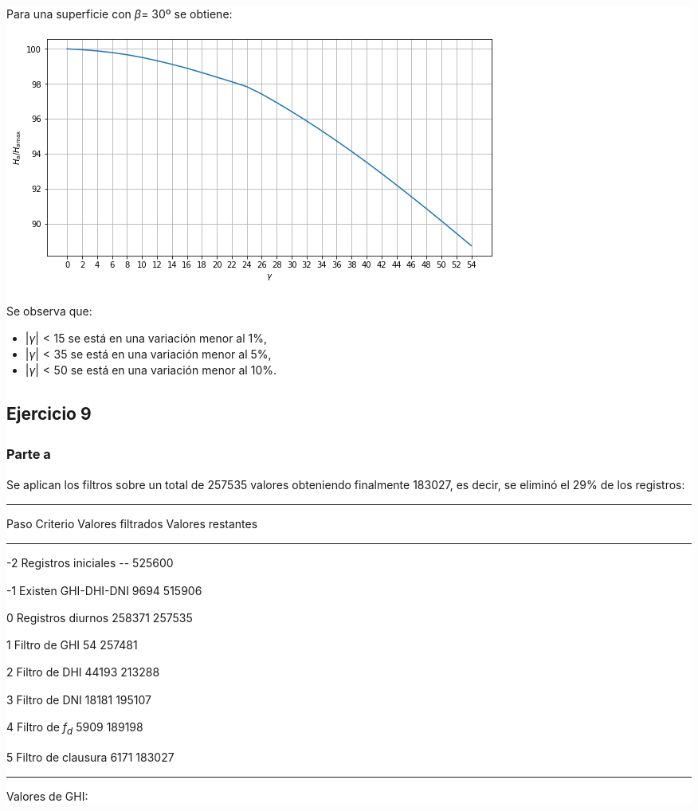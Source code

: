 Para una superficie con $\beta =$ 30º se obtiene:

![](33.png)

Se observa que:

*  $|\gamma| < 15$ se está en una variación menor al 1%,
*  $|\gamma| < 35$ se está en una variación menor al 5%,
*  $|\gamma| < 50$ se está en una variación menor al 10%.

## Ejercicio 9

### Parte a

Se aplican los filtros sobre un total de 257535 valores obteniendo finalmente
183027, es decir, se eliminó el 29% de los registros:

---------------------------------------------------------------------
 Paso  Criterio                Valores filtrados   Valores restantes
------ ---------------------- ------------------- -------------------
 -2    Registros iniciales     --                  525600

 -1    Existen GHI-DHI-DNI     9694                515906

 0     Registros diurnos       258371              257535

 1     Filtro de GHI           54                  257481

 2     Filtro de DHI           44193               213288

 3     Filtro de DNI           18181               195107

 4     Filtro de $f_d$         5909                189198

 5     Filtro de clausura      6171                183027

---------------------------------------------------------------------

Valores de GHI:
